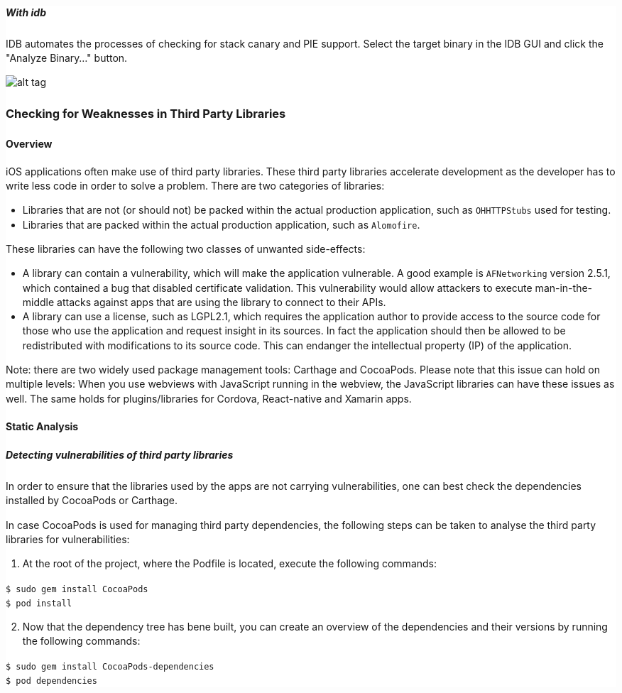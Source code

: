 ##### With idb

IDB automates the processes of checking for stack canary and PIE support. Select the target binary in the IDB GUI and click the "Analyze Binary…" button.

![alt tag](Images/Chapters/0x06i/idb.png)


### Checking for Weaknesses in Third Party Libraries

#### Overview

iOS applications often make use of third party libraries. These third party libraries accelerate development as the developer has to write less code in order to solve a problem. There are two categories of libraries:
- Libraries that are not (or should not) be packed within the actual production application, such as `OHHTTPStubs` used for testing.
- Libraries that are packed within the actual production application, such as `Alomofire`.

These libraries can have the following two classes of unwanted side-effects:
- A library can contain a vulnerability, which will make the application vulnerable. A good example is `AFNetworking` version 2.5.1, which contained a bug that disabled certificate validation. This vulnerability would allow attackers to execute man-in-the-middle attacks against apps that are using the library to connect to their APIs.
- A library can use a license, such as LGPL2.1, which requires the application author to provide access to the source code for those who use the application and request insight in its sources. In fact the application should then be allowed to be redistributed with modifications to its source code. This can endanger the intellectual property (IP) of the application.

Note: there are two widely used package management tools: Carthage and CocoaPods.
Please note that this issue can hold on multiple levels: When you use webviews with JavaScript running in the webview, the JavaScript libraries can have these issues as well. The same holds for plugins/libraries for Cordova, React-native and Xamarin apps.

#### Static Analysis

##### Detecting vulnerabilities of third party libraries

In order to ensure that the libraries used by the apps are not carrying vulnerabilities, one can best check the dependencies installed by CocoaPods or Carthage.

In case CocoaPods is used for managing third party dependencies, the following steps can be taken to analyse the third party libraries for vulnerabilities:

1. At the root of the project, where the Podfile is located, execute the following commands:
``` sh
$ sudo gem install CocoaPods
$ pod install
```

2. Now that the dependency tree has bene built, you can create an overview of the dependencies and their versions by running the following commands:
```sh
$ sudo gem install CocoaPods-dependencies
$ pod dependencies
```
